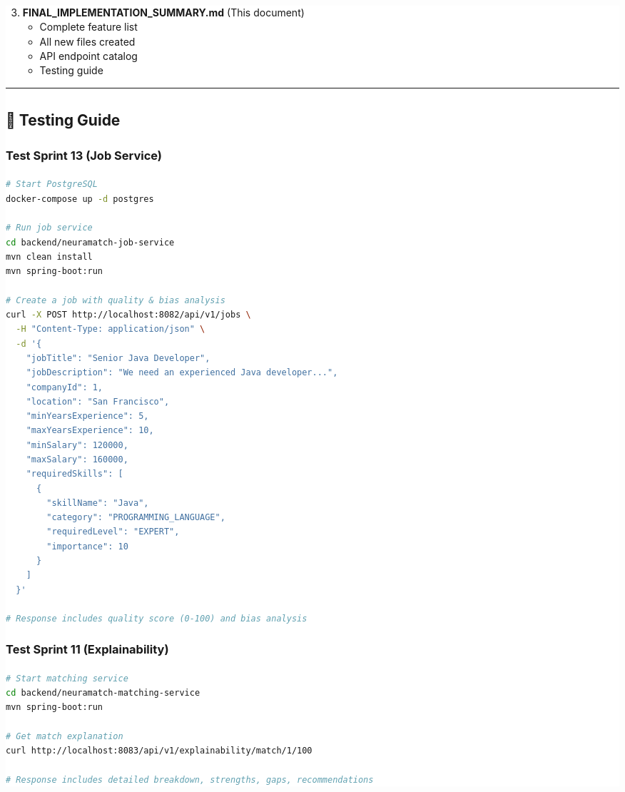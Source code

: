 3. **FINAL_IMPLEMENTATION_SUMMARY.md** (This document)
   - Complete feature list
   - All new files created
   - API endpoint catalog
   - Testing guide

---

## 🧪 **Testing Guide**

### **Test Sprint 13 (Job Service)**

```bash
# Start PostgreSQL
docker-compose up -d postgres

# Run job service
cd backend/neuramatch-job-service
mvn clean install
mvn spring-boot:run

# Create a job with quality & bias analysis
curl -X POST http://localhost:8082/api/v1/jobs \
  -H "Content-Type: application/json" \
  -d '{
    "jobTitle": "Senior Java Developer",
    "jobDescription": "We need an experienced Java developer...",
    "companyId": 1,
    "location": "San Francisco",
    "minYearsExperience": 5,
    "maxYearsExperience": 10,
    "minSalary": 120000,
    "maxSalary": 160000,
    "requiredSkills": [
      {
        "skillName": "Java",
        "category": "PROGRAMMING_LANGUAGE",
        "requiredLevel": "EXPERT",
        "importance": 10
      }
    ]
  }'

# Response includes quality score (0-100) and bias analysis
```

### **Test Sprint 11 (Explainability)**

```bash
# Start matching service
cd backend/neuramatch-matching-service
mvn spring-boot:run

# Get match explanation
curl http://localhost:8083/api/v1/explainability/match/1/100

# Response includes detailed breakdown, strengths, gaps, recommendations
```
